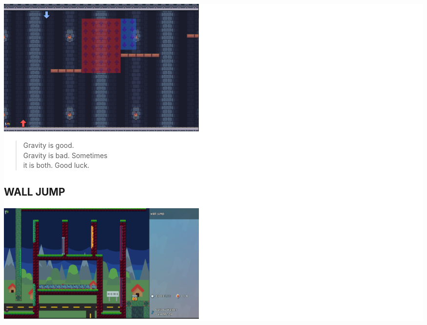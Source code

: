 <img src="./media/up-down.png" width="400">

> Gravity is good.  
Gravity is bad. Sometimes  
it is both. Good luck.

## WALL JUMP
<img src="./media/wall-jump.png" width="400">
